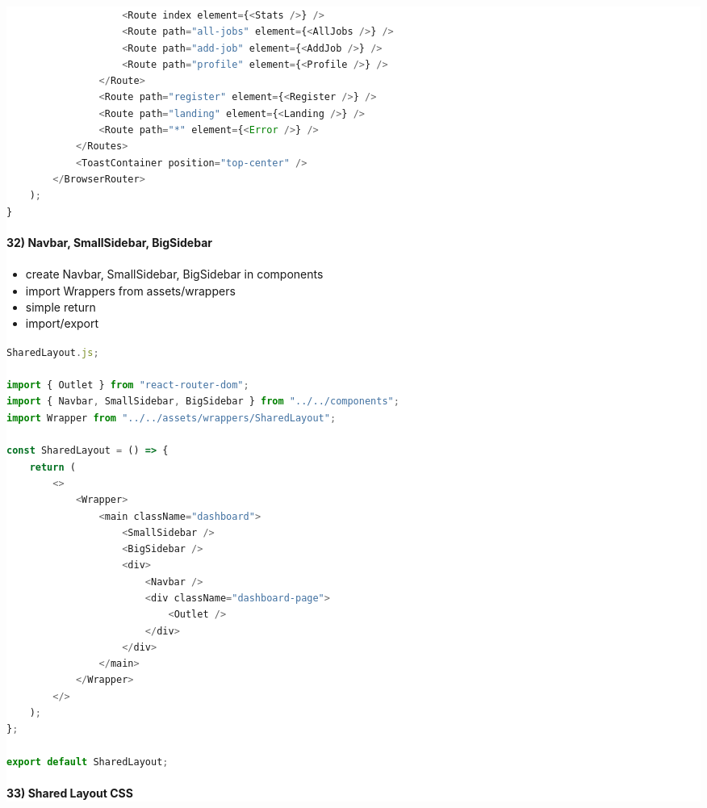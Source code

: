 ```js
                    <Route index element={<Stats />} />
                    <Route path="all-jobs" element={<AllJobs />} />
                    <Route path="add-job" element={<AddJob />} />
                    <Route path="profile" element={<Profile />} />
                </Route>
                <Route path="register" element={<Register />} />
                <Route path="landing" element={<Landing />} />
                <Route path="*" element={<Error />} />
            </Routes>
            <ToastContainer position="top-center" />
        </BrowserRouter>
    );
}
```

#### 32) Navbar, SmallSidebar, BigSidebar

-   create Navbar, SmallSidebar, BigSidebar in components
-   import Wrappers from assets/wrappers
-   simple return
-   import/export

```js
SharedLayout.js;

import { Outlet } from "react-router-dom";
import { Navbar, SmallSidebar, BigSidebar } from "../../components";
import Wrapper from "../../assets/wrappers/SharedLayout";

const SharedLayout = () => {
    return (
        <>
            <Wrapper>
                <main className="dashboard">
                    <SmallSidebar />
                    <BigSidebar />
                    <div>
                        <Navbar />
                        <div className="dashboard-page">
                            <Outlet />
                        </div>
                    </div>
                </main>
            </Wrapper>
        </>
    );
};

export default SharedLayout;
```

#### 33) Shared Layout CSS
